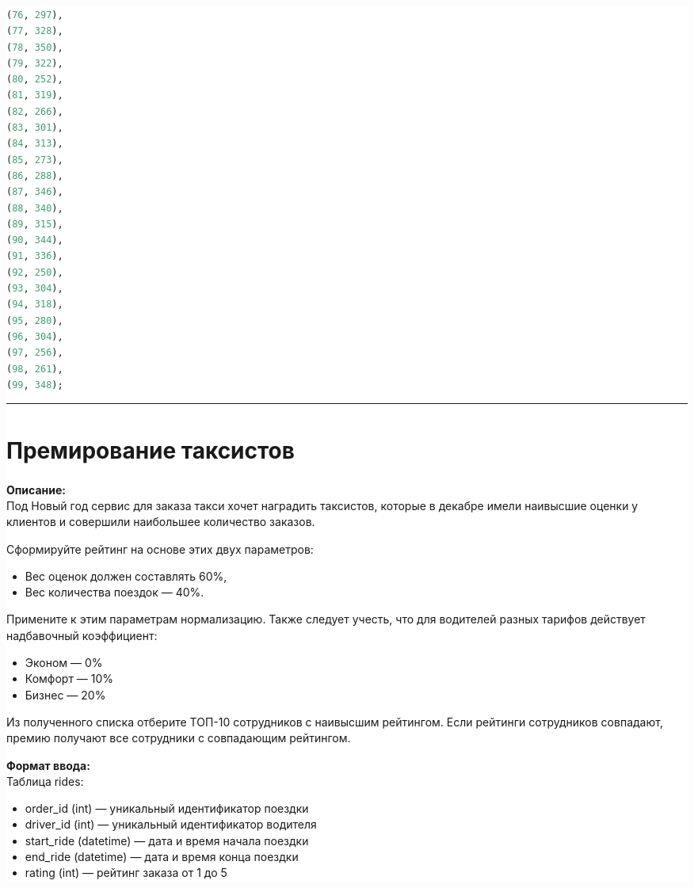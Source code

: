 ```sql
(76, 297),
(77, 328),
(78, 350),
(79, 322),
(80, 252),
(81, 319),
(82, 266),
(83, 301),
(84, 313),
(85, 273),
(86, 288),
(87, 346),
(88, 340),
(89, 315),
(90, 344),
(91, 336),
(92, 250),
(93, 304),
(94, 318),
(95, 280),
(96, 304),
(97, 256),
(98, 261),
(99, 348);
```

---

# Премирование таксистов

**Описание:**  
Под Новый год сервис для заказа такси хочет наградить таксистов, которые в декабре имели наивысшие оценки у клиентов и совершили наибольшее количество заказов.

Сформируйте рейтинг на основе этих двух параметров:
- Вес оценок должен составлять 60%,
- Вес количества поездок — 40%.

Примените к этим параметрам нормализацию. Также следует учесть, что для водителей разных тарифов действует надбавочный коэффициент:
- Эконом — 0%
- Комфорт — 10%
- Бизнес — 20%

Из полученного списка отберите ТОП-10 сотрудников с наивысшим рейтингом. Если рейтинги сотрудников совпадают, премию получают все сотрудники с совпадающим рейтингом.

**Формат ввода:**  
Таблица rides:
- order_id (int) — уникальный идентификатор поездки
- driver_id (int) — уникальный идентификатор водителя
- start_ride (datetime) — дата и время начала поездки
- end_ride (datetime) — дата и время конца поездки
- rating (int) — рейтинг заказа от 1 до 5
